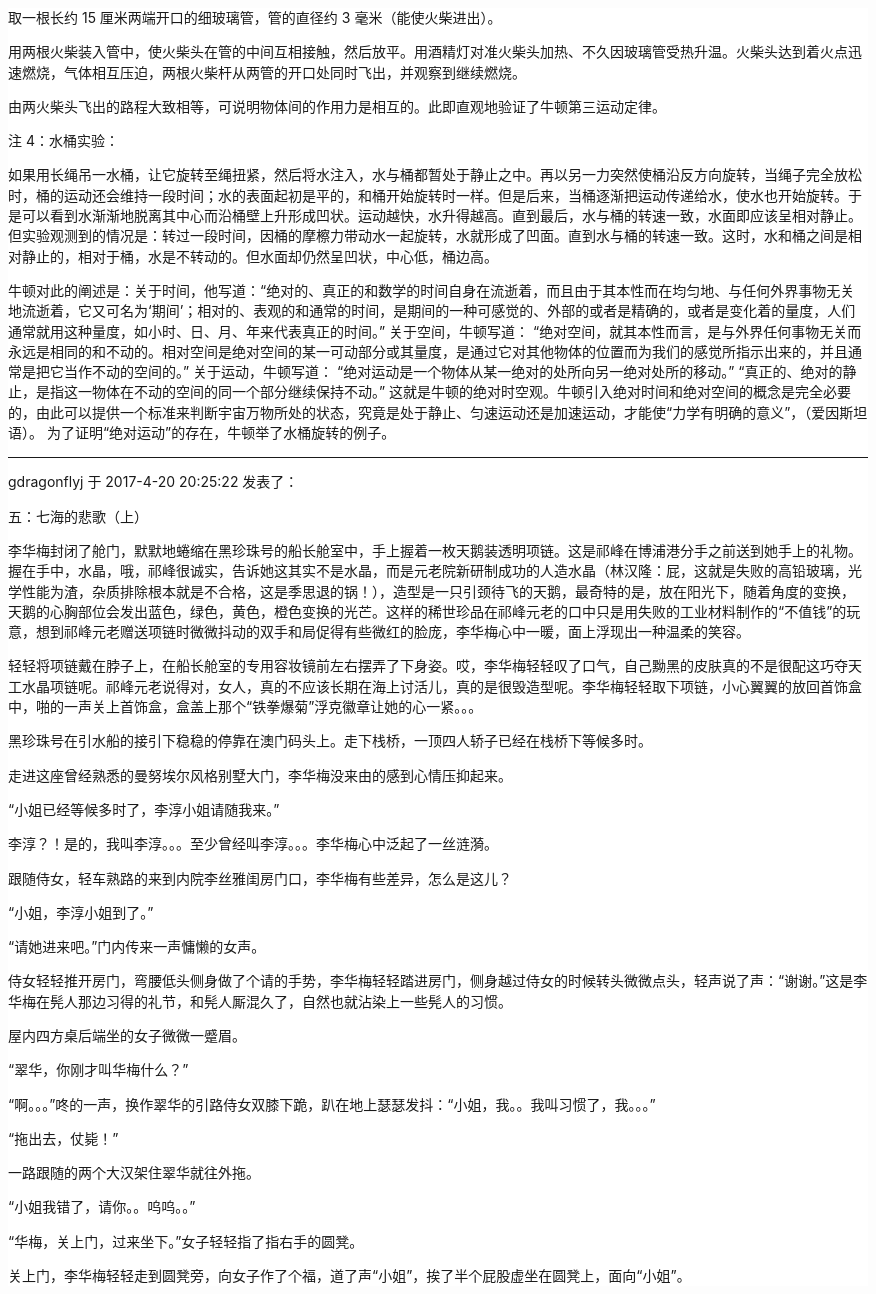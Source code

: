 取一根长约 15 厘米两端开口的细玻璃管，管的直径约 3 毫米（能使火柴进出）。

用两根火柴装入管中，使火柴头在管的中间互相接触，然后放平。用酒精灯对准火柴头加热、不久因玻璃管受热升温。火柴头达到着火点迅速燃烧，气体相互压迫，两根火柴杆从两管的开口处同时飞出，并观察到继续燃烧。

由两火柴头飞出的路程大致相等，可说明物体间的作用力是相互的。此即直观地验证了牛顿第三运动定律。

注 4：水桶实验：

如果用长绳吊一水桶，让它旋转至绳扭紧，然后将水注入，水与桶都暂处于静止之中。再以另一力突然使桶沿反方向旋转，当绳子完全放松时，桶的运动还会维持一段时间；水的表面起初是平的，和桶开始旋转时一样。但是后来，当桶逐渐把运动传递给水，使水也开始旋转。于是可以看到水渐渐地脱离其中心而沿桶壁上升形成凹状。运动越快，水升得越高。直到最后，水与桶的转速一致，水面即应该呈相对静止。但实验观测到的情况是：转过一段时间，因桶的摩檫力带动水一起旋转，水就形成了凹面。直到水与桶的转速一致。这时，水和桶之间是相对静止的，相对于桶，水是不转动的。但水面却仍然呈凹状，中心低，桶边高。

牛顿对此的阐述是：关于时间，他写道：“绝对的、真正的和数学的时间自身在流逝着，而且由于其本性而在均匀地、与任何外界事物无关地流逝着，它又可名为‘期间’；相对的、表观的和通常的时间，是期间的一种可感觉的、外部的或者是精确的，或者是变化着的量度，人们通常就用这种量度，如小时、日、月、年来代表真正的时间。” 关于空间，牛顿写道： “绝对空间，就其本性而言，是与外界任何事物无关而永远是相同的和不动的。相对空间是绝对空间的某一可动部分或其量度，是通过它对其他物体的位置而为我们的感觉所指示出来的，并且通常是把它当作不动的空间的。” 关于运动，牛顿写道： “绝对运动是一个物体从某一绝对的处所向另一绝对处所的移动。” “真正的、绝对的静止，是指这一物体在不动的空间的同一个部分继续保持不动。” 这就是牛顿的绝对时空观。牛顿引入绝对时间和绝对空间的概念是完全必要的，由此可以提供一个标准来判断宇宙万物所处的状态，究竟是处于静止、匀速运动还是加速运动，才能使“力学有明确的意义”，（爱因斯坦语）。 为了证明“绝对运动”的存在，牛顿举了水桶旋转的例子。

---

gdragonflyj 于 2017-4-20 20:25:22 发表了：

五：七海的悲歌（上）

李华梅封闭了舱门，默默地蜷缩在黑珍珠号的船长舱室中，手上握着一枚天鹅装透明项链。这是祁峰在博浦港分手之前送到她手上的礼物。握在手中，水晶，哦，祁峰很诚实，告诉她这其实不是水晶，而是元老院新研制成功的人造水晶（林汉隆：屁，这就是失败的高铅玻璃，光学性能为渣，杂质排除根本就是不合格，这是季思退的锅！），造型是一只引颈待飞的天鹅，最奇特的是，放在阳光下，随着角度的变换，天鹅的心胸部位会发出蓝色，绿色，黄色，橙色变换的光芒。这样的稀世珍品在祁峰元老的口中只是用失败的工业材料制作的“不值钱”的玩意，想到祁峰元老赠送项链时微微抖动的双手和局促得有些微红的脸庞，李华梅心中一暖，面上浮现出一种温柔的笑容。

轻轻将项链戴在脖子上，在船长舱室的专用容妆镜前左右摆弄了下身姿。哎，李华梅轻轻叹了口气，自己黝黑的皮肤真的不是很配这巧夺天工水晶项链呢。祁峰元老说得对，女人，真的不应该长期在海上讨活儿，真的是很毁造型呢。李华梅轻轻取下项链，小心翼翼的放回首饰盒中，啪的一声关上首饰盒，盒盖上那个“铁拳爆菊”浮克徽章让她的心一紧。。。

黑珍珠号在引水船的接引下稳稳的停靠在澳门码头上。走下栈桥，一顶四人轿子已经在栈桥下等候多时。

走进这座曾经熟悉的曼努埃尔风格别墅大门，李华梅没来由的感到心情压抑起来。

“小姐已经等候多时了，李淳小姐请随我来。”

李淳？！是的，我叫李淳。。。至少曾经叫李淳。。。李华梅心中泛起了一丝涟漪。

跟随侍女，轻车熟路的来到内院李丝雅闺房门口，李华梅有些差异，怎么是这儿？

“小姐，李淳小姐到了。”

“请她进来吧。”门内传来一声慵懒的女声。

侍女轻轻推开房门，弯腰低头侧身做了个请的手势，李华梅轻轻踏进房门，侧身越过侍女的时候转头微微点头，轻声说了声：“谢谢。”这是李华梅在髡人那边习得的礼节，和髡人厮混久了，自然也就沾染上一些髡人的习惯。

屋内四方桌后端坐的女子微微一蹙眉。

“翠华，你刚才叫华梅什么？”

“啊。。。”咚的一声，换作翠华的引路侍女双膝下跪，趴在地上瑟瑟发抖：“小姐，我。。我叫习惯了，我。。。”

“拖出去，仗毙！”

一路跟随的两个大汉架住翠华就往外拖。

“小姐我错了，请你。。呜呜。。”

“华梅，关上门，过来坐下。”女子轻轻指了指右手的圆凳。

关上门，李华梅轻轻走到圆凳旁，向女子作了个福，道了声“小姐”，挨了半个屁股虚坐在圆凳上，面向“小姐”。
